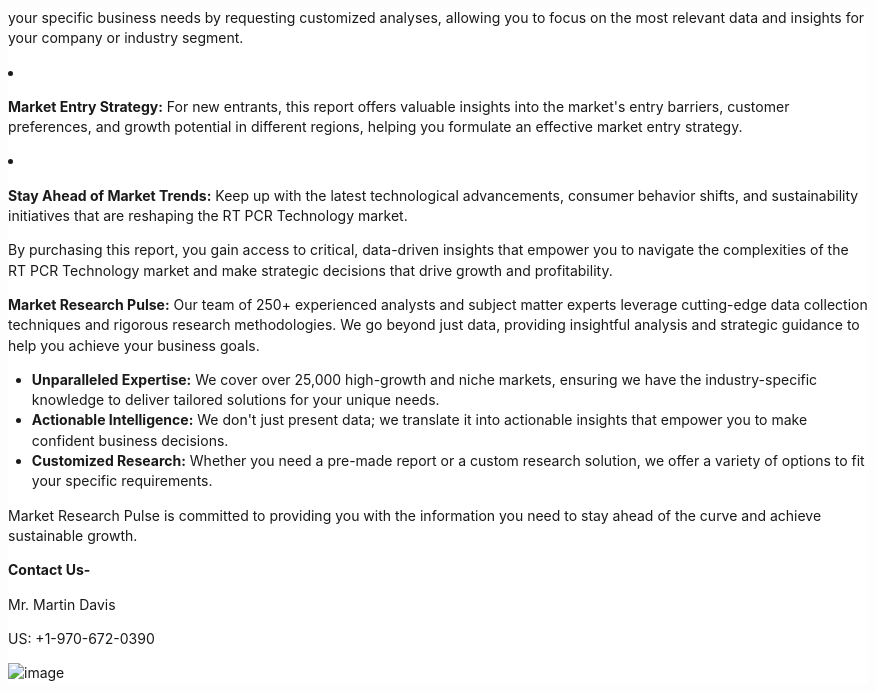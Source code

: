 your specific business needs by requesting customized analyses, allowing you to focus on the most relevant data and insights for your company or industry segment.</p></li><li><p><strong>Market Entry Strategy:</strong> For new entrants, this report offers valuable insights into the market's entry barriers, customer preferences, and growth potential in different regions, helping you formulate an effective market entry strategy.</p></li><li><p><strong>Stay Ahead of Market Trends:</strong> Keep up with the latest technological advancements, consumer behavior shifts, and sustainability initiatives that are reshaping the RT PCR Technology market.</p></li></ol><p>By purchasing this report, you gain access to critical, data-driven insights that empower you to navigate the complexities of the RT PCR Technology market and make strategic decisions that drive growth and profitability.</p><p><strong>Market Research Pulse:</strong>&nbsp;Our team of 250+ experienced analysts and subject matter experts leverage cutting-edge data collection techniques and rigorous research methodologies. We go beyond just data, providing insightful analysis and strategic guidance to help you achieve your business goals.</p><ul><li><strong>Unparalleled Expertise:</strong>&nbsp;We cover over 25,000 high-growth and niche markets, ensuring we have the industry-specific knowledge to deliver tailored solutions for your unique needs.</li><li><strong>Actionable Intelligence:</strong>&nbsp;We don't just present data; we translate it into actionable insights that empower you to make confident business decisions.</li><li><strong>Customized Research:</strong>&nbsp;Whether you need a pre-made report or a custom research solution, we offer a variety of options to fit your specific requirements.</li></ul><p>Market Research Pulse is committed to providing you with the information you need to stay ahead of the curve and achieve sustainable growth.</p><p><strong>Contact Us-</strong></p><p>Mr. Martin Davis</p><p>US: +1-970-672-0390</p>
![image](https://github.com/user-attachments/assets/c62e7534-e89c-49de-89ca-1039a74b2f10)
